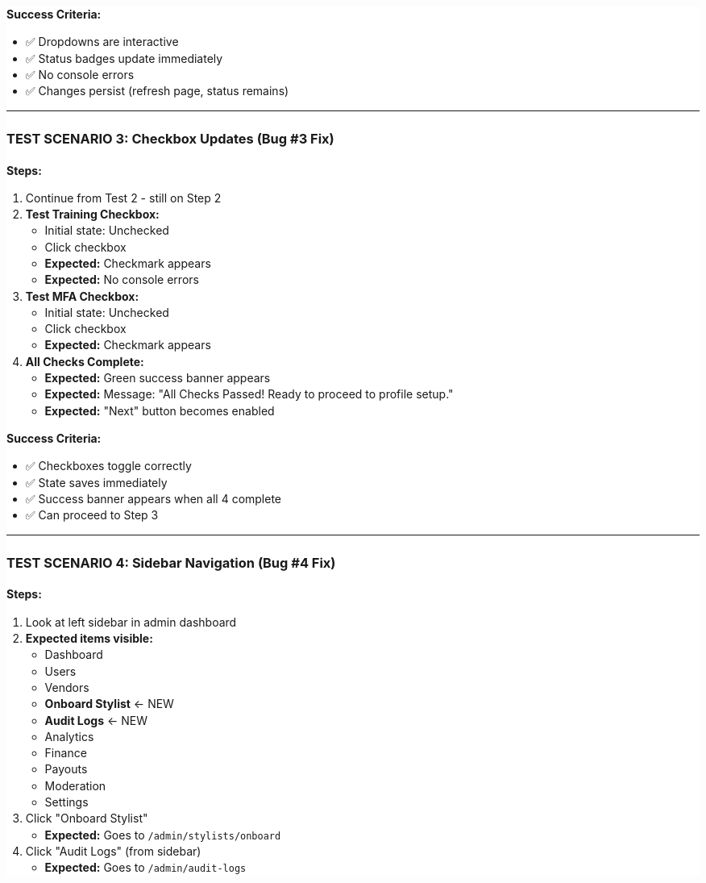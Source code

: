 **Success Criteria:**
- ✅ Dropdowns are interactive
- ✅ Status badges update immediately
- ✅ No console errors
- ✅ Changes persist (refresh page, status remains)

---

### TEST SCENARIO 3: Checkbox Updates (Bug #3 Fix)

**Steps:**
1. Continue from Test 2 - still on Step 2
2. **Test Training Checkbox:**
   - Initial state: Unchecked
   - Click checkbox
   - **Expected:** Checkmark appears
   - **Expected:** No console errors
3. **Test MFA Checkbox:**
   - Initial state: Unchecked
   - Click checkbox
   - **Expected:** Checkmark appears
4. **All Checks Complete:**
   - **Expected:** Green success banner appears
   - **Expected:** Message: "All Checks Passed! Ready to proceed to profile setup."
   - **Expected:** "Next" button becomes enabled

**Success Criteria:**
- ✅ Checkboxes toggle correctly
- ✅ State saves immediately
- ✅ Success banner appears when all 4 complete
- ✅ Can proceed to Step 3

---

### TEST SCENARIO 4: Sidebar Navigation (Bug #4 Fix)

**Steps:**
1. Look at left sidebar in admin dashboard
2. **Expected items visible:**
   - Dashboard
   - Users
   - Vendors
   - **Onboard Stylist** ← NEW
   - **Audit Logs** ← NEW
   - Analytics
   - Finance
   - Payouts
   - Moderation
   - Settings
3. Click "Onboard Stylist"
   - **Expected:** Goes to `/admin/stylists/onboard`
4. Click "Audit Logs" (from sidebar)
   - **Expected:** Goes to `/admin/audit-logs`
